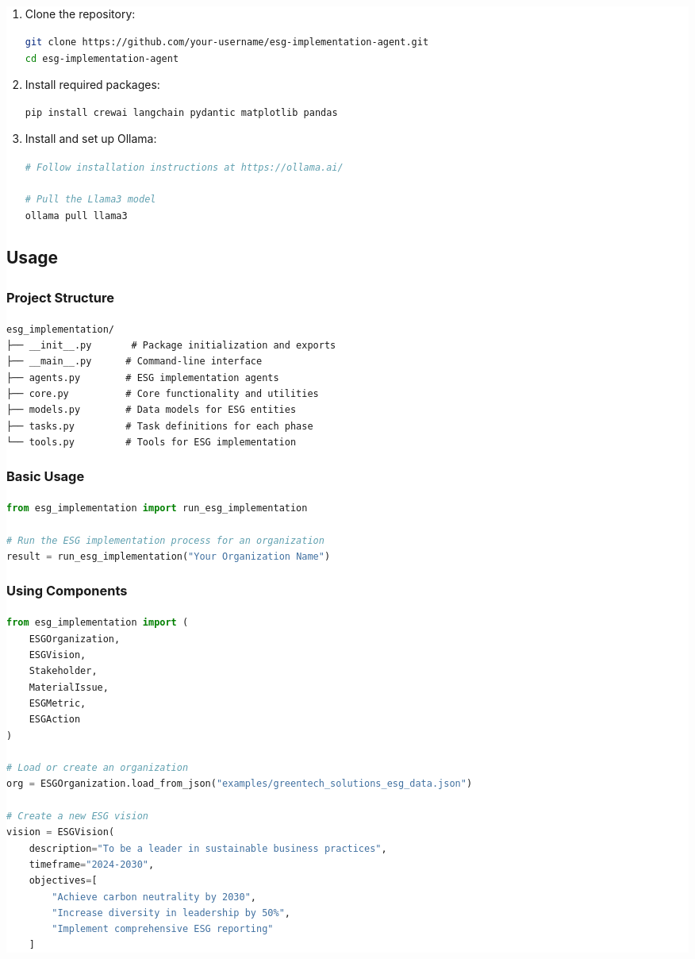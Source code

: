 1. Clone the repository:
   ```bash
   git clone https://github.com/your-username/esg-implementation-agent.git
   cd esg-implementation-agent
   ```

2. Install required packages:
   ```bash
   pip install crewai langchain pydantic matplotlib pandas
   ```

3. Install and set up Ollama:
   ```bash
   # Follow installation instructions at https://ollama.ai/
   
   # Pull the Llama3 model
   ollama pull llama3
   ```

## Usage

### Project Structure

```
esg_implementation/
├── __init__.py       # Package initialization and exports
├── __main__.py      # Command-line interface
├── agents.py        # ESG implementation agents
├── core.py          # Core functionality and utilities
├── models.py        # Data models for ESG entities
├── tasks.py         # Task definitions for each phase
└── tools.py         # Tools for ESG implementation
```

### Basic Usage

```python
from esg_implementation import run_esg_implementation

# Run the ESG implementation process for an organization
result = run_esg_implementation("Your Organization Name")
```

### Using Components

```python
from esg_implementation import (
    ESGOrganization,
    ESGVision,
    Stakeholder,
    MaterialIssue,
    ESGMetric,
    ESGAction
)

# Load or create an organization
org = ESGOrganization.load_from_json("examples/greentech_solutions_esg_data.json")

# Create a new ESG vision
vision = ESGVision(
    description="To be a leader in sustainable business practices",
    timeframe="2024-2030",
    objectives=[
        "Achieve carbon neutrality by 2030",
        "Increase diversity in leadership by 50%",
        "Implement comprehensive ESG reporting"
    ]
```